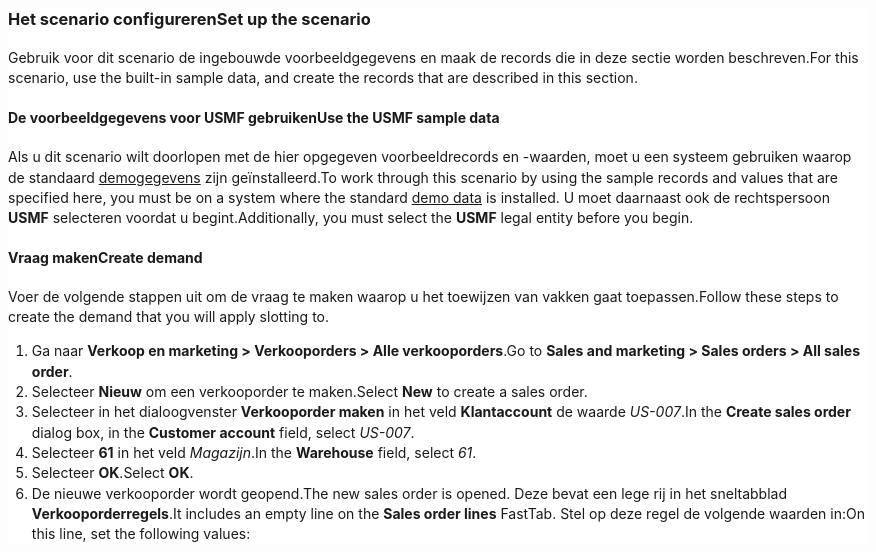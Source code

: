 ### <a name="set-up-the-scenario"></a><span data-ttu-id="9dfd9-296">Het scenario configureren</span><span class="sxs-lookup"><span data-stu-id="9dfd9-296">Set up the scenario</span></span>

<span data-ttu-id="9dfd9-297">Gebruik voor dit scenario de ingebouwde voorbeeldgegevens en maak de records die in deze sectie worden beschreven.</span><span class="sxs-lookup"><span data-stu-id="9dfd9-297">For this scenario, use the built-in sample data, and create the records that are described in this section.</span></span>

#### <a name="use-the-usmf-sample-data"></a><span data-ttu-id="9dfd9-298">De voorbeeldgegevens voor USMF gebruiken</span><span class="sxs-lookup"><span data-stu-id="9dfd9-298">Use the USMF sample data</span></span>

<span data-ttu-id="9dfd9-299">Als u dit scenario wilt doorlopen met de hier opgegeven voorbeeldrecords en -waarden, moet u een systeem gebruiken waarop de standaard [demogegevens](../../fin-ops-core/dev-itpro/deployment/deploy-demo-environment.md) zijn geïnstalleerd.</span><span class="sxs-lookup"><span data-stu-id="9dfd9-299">To work through this scenario by using the sample records and values that are specified here, you must be on a system where the standard [demo data](../../fin-ops-core/dev-itpro/deployment/deploy-demo-environment.md) is installed.</span></span> <span data-ttu-id="9dfd9-300">U moet daarnaast ook de rechtspersoon **USMF** selecteren voordat u begint.</span><span class="sxs-lookup"><span data-stu-id="9dfd9-300">Additionally, you must select the **USMF** legal entity before you begin.</span></span>

#### <a name="create-demand"></a><span data-ttu-id="9dfd9-301">Vraag maken</span><span class="sxs-lookup"><span data-stu-id="9dfd9-301">Create demand</span></span>

<span data-ttu-id="9dfd9-302">Voer de volgende stappen uit om de vraag te maken waarop u het toewijzen van vakken gaat toepassen.</span><span class="sxs-lookup"><span data-stu-id="9dfd9-302">Follow these steps to create the demand that you will apply slotting to.</span></span>

1. <span data-ttu-id="9dfd9-303">Ga naar **Verkoop en marketing \> Verkooporders \> Alle verkooporders**.</span><span class="sxs-lookup"><span data-stu-id="9dfd9-303">Go to **Sales and marketing \> Sales orders \> All sales order**.</span></span>
1. <span data-ttu-id="9dfd9-304">Selecteer **Nieuw** om een verkooporder te maken.</span><span class="sxs-lookup"><span data-stu-id="9dfd9-304">Select **New** to create a sales order.</span></span>
1. <span data-ttu-id="9dfd9-305">Selecteer in het dialoogvenster **Verkooporder maken** in het veld **Klantaccount** de waarde _US-007_.</span><span class="sxs-lookup"><span data-stu-id="9dfd9-305">In the **Create sales order** dialog box, in the **Customer account** field, select _US-007_.</span></span>
1. <span data-ttu-id="9dfd9-306">Selecteer **61** in het veld _Magazijn_.</span><span class="sxs-lookup"><span data-stu-id="9dfd9-306">In the **Warehouse** field, select _61_.</span></span>
1. <span data-ttu-id="9dfd9-307">Selecteer **OK**.</span><span class="sxs-lookup"><span data-stu-id="9dfd9-307">Select **OK**.</span></span>
1. <span data-ttu-id="9dfd9-308">De nieuwe verkooporder wordt geopend.</span><span class="sxs-lookup"><span data-stu-id="9dfd9-308">The new sales order is opened.</span></span> <span data-ttu-id="9dfd9-309">Deze bevat een lege rij in het sneltabblad **Verkooporderregels**.</span><span class="sxs-lookup"><span data-stu-id="9dfd9-309">It includes an empty line on the **Sales order lines** FastTab.</span></span> <span data-ttu-id="9dfd9-310">Stel op deze regel de volgende waarden in:</span><span class="sxs-lookup"><span data-stu-id="9dfd9-310">On this line, set the following values:</span></span>
